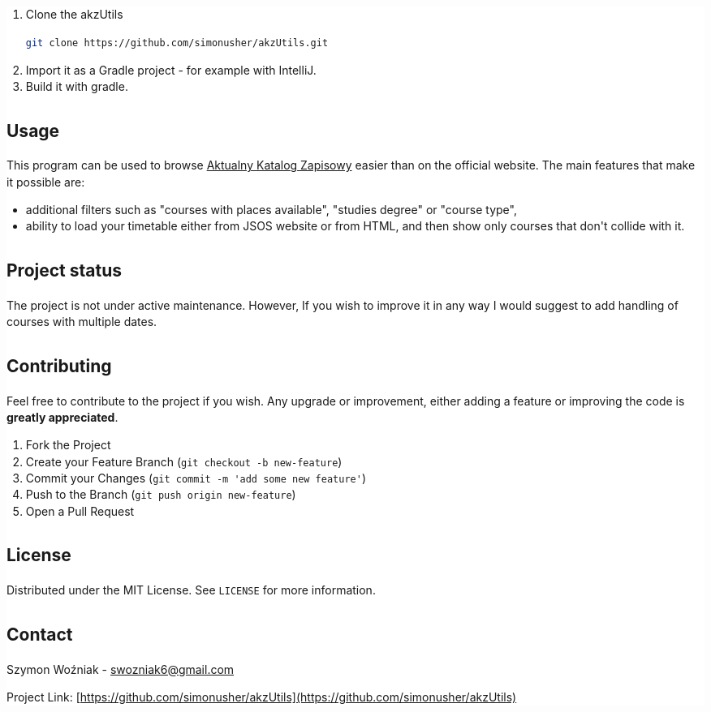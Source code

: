 1. Clone the akzUtils
   ```sh
   git clone https://github.com/simonusher/akzUtils.git
   ```
2. Import it as a Gradle project - for example with IntelliJ.
3. Build it with gradle.


## Usage

This program can be used to browse [Aktualny Katalog Zapisowy](http://akz.pwr.edu.pl/) easier than on the official website. The main features that make it possible are:
- additional filters such as "courses with places available", "studies degree" or "course type",
- ability to load your timetable either from JSOS website or from HTML, and then show only courses that don't collide with it.



## Project status

The project is not under active maintenance. However, If you wish to improve it in any way I would suggest to add handling of courses with multiple dates.


## Contributing

Feel free to contribute to the project if you wish. Any upgrade or improvement, either adding a feature or improving the code is **greatly appreciated**.

1. Fork the Project
2. Create your Feature Branch (`git checkout -b new-feature`)
3. Commit your Changes (`git commit -m 'add some new feature'`)
4. Push to the Branch (`git push origin new-feature`)
5. Open a Pull Request


## License

Distributed under the MIT License. See `LICENSE` for more information.

## Contact

Szymon Woźniak - swozniak6@gmail.com

Project Link: [https://github.com/simonusher/akzUtils](https://github.com/simonusher/akzUtils)





[contributors-shield]: https://img.shields.io/github/contributors/simonusher/akzUtils.svg?style=for-the-badge
[contributors-url]: https://github.com/simonusher/akzUtils/graphs/contributors
[forks-shield]: https://img.shields.io/github/forks/simonusher/akzUtils.svg?style=for-the-badge
[forks-url]: https://github.com/simonusher/akzUtils/network/members
[stars-shield]: https://img.shields.io/github/stars/simonusher/akzUtils.svg?style=for-the-badge
[stars-url]: https://github.com/simonusher/akzUtils/stargazers
[issues-shield]: https://img.shields.io/github/issues/simonusher/akzUtils.svg?style=for-the-badge
[issues-url]: https://github.com/simonusher/akzUtils/issues
[license-shield]: https://img.shields.io/github/license/simonusher/akzUtils.svg?style=for-the-badge
[license-url]: https://github.com/simonusher/akzUtils/blob/main/LICENSE.txt
[linkedin-shield]: https://img.shields.io/badge/-LinkedIn-black.svg?style=for-the-badge&logo=linkedin&colorB=555
[linkedin-url]: https://www.linkedin.com/in/szymon-wo%C5%BAniak-00505318a/
